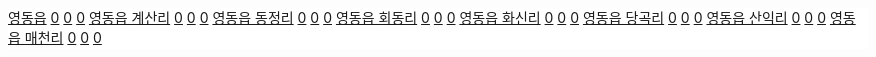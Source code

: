  
  <tr class="item">
    <td><a href="충청북도영동군영동읍">영동읍</a></td>
    <td><a href="충청북도영동군영동읍">0</a></td>
    <td><a href="충청북도영동군영동읍">0</a></td>
    <td><a href="충청북도영동군영동읍">0</a></td>
  </tr>
    

  <tr class="item">
    <td><a href="충청북도영동군영동읍계산리">영동읍 계산리</a></td>
    <td><a href="충청북도영동군영동읍계산리">0</a></td>
    <td><a href="충청북도영동군영동읍계산리">0</a></td>
    <td><a href="충청북도영동군영동읍계산리">0</a></td>
  </tr>
    

  <tr class="item">
    <td><a href="충청북도영동군영동읍동정리">영동읍 동정리</a></td>
    <td><a href="충청북도영동군영동읍동정리">0</a></td>
    <td><a href="충청북도영동군영동읍동정리">0</a></td>
    <td><a href="충청북도영동군영동읍동정리">0</a></td>
  </tr>
    

  <tr class="item">
    <td><a href="충청북도영동군영동읍회동리">영동읍 회동리</a></td>
    <td><a href="충청북도영동군영동읍회동리">0</a></td>
    <td><a href="충청북도영동군영동읍회동리">0</a></td>
    <td><a href="충청북도영동군영동읍회동리">0</a></td>
  </tr>
    

  <tr class="item">
    <td><a href="충청북도영동군영동읍화신리">영동읍 화신리</a></td>
    <td><a href="충청북도영동군영동읍화신리">0</a></td>
    <td><a href="충청북도영동군영동읍화신리">0</a></td>
    <td><a href="충청북도영동군영동읍화신리">0</a></td>
  </tr>
    

  <tr class="item">
    <td><a href="충청북도영동군영동읍당곡리">영동읍 당곡리</a></td>
    <td><a href="충청북도영동군영동읍당곡리">0</a></td>
    <td><a href="충청북도영동군영동읍당곡리">0</a></td>
    <td><a href="충청북도영동군영동읍당곡리">0</a></td>
  </tr>
    

  <tr class="item">
    <td><a href="충청북도영동군영동읍산익리">영동읍 산익리</a></td>
    <td><a href="충청북도영동군영동읍산익리">0</a></td>
    <td><a href="충청북도영동군영동읍산익리">0</a></td>
    <td><a href="충청북도영동군영동읍산익리">0</a></td>
  </tr>
    

  <tr class="item">
    <td><a href="충청북도영동군영동읍매천리">영동읍 매천리</a></td>
    <td><a href="충청북도영동군영동읍매천리">0</a></td>
    <td><a href="충청북도영동군영동읍매천리">0</a></td>
    <td><a href="충청북도영동군영동읍매천리">0</a></td>
  </tr>
    